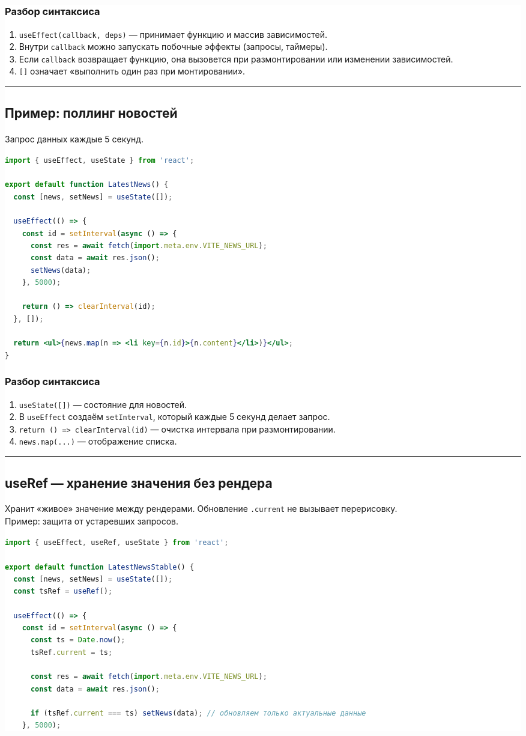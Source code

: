 ### Разбор синтаксиса

1. `useEffect(callback, deps)` — принимает функцию и массив зависимостей.
2. Внутри `callback` можно запускать побочные эффекты (запросы, таймеры).
3. Если `callback` возвращает функцию, она вызовется при размонтировании или изменении зависимостей.
4. `[]` означает «выполнить один раз при монтировании».

---

## Пример: поллинг новостей

Запрос данных каждые 5 секунд.

```jsx
import { useEffect, useState } from 'react';

export default function LatestNews() {
  const [news, setNews] = useState([]);

  useEffect(() => {
    const id = setInterval(async () => {
      const res = await fetch(import.meta.env.VITE_NEWS_URL);
      const data = await res.json();
      setNews(data);
    }, 5000);

    return () => clearInterval(id);
  }, []);

  return <ul>{news.map(n => <li key={n.id}>{n.content}</li>)}</ul>;
}
```

### Разбор синтаксиса

1. `useState([])` — состояние для новостей.
2. В `useEffect` создаём `setInterval`, который каждые 5 секунд делает запрос.
3. `return () => clearInterval(id)` — очистка интервала при размонтировании.
4. `news.map(...)` — отображение списка.

---

## useRef — хранение значения без рендера

Хранит «живое» значение между рендерами. Обновление `.current` не вызывает перерисовку.   
Пример: защита от устаревших запросов.

```jsx
import { useEffect, useRef, useState } from 'react';

export default function LatestNewsStable() {
  const [news, setNews] = useState([]);
  const tsRef = useRef();

  useEffect(() => {
    const id = setInterval(async () => {
      const ts = Date.now();
      tsRef.current = ts;

      const res = await fetch(import.meta.env.VITE_NEWS_URL);
      const data = await res.json();

      if (tsRef.current === ts) setNews(data); // обновляем только актуальные данные
    }, 5000);
```